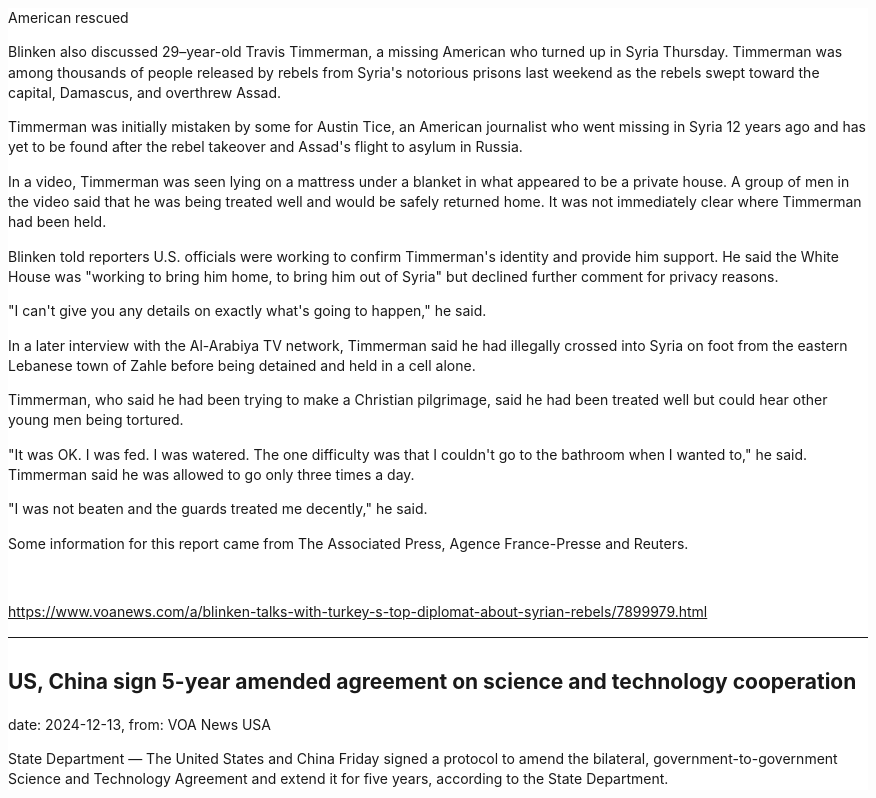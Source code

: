 
American rescued


Blinken also discussed 29–year-old Travis Timmerman, a missing American who turned up in Syria Thursday. Timmerman was among thousands of people released by rebels from Syria's notorious prisons last weekend as the rebels swept toward the capital, Damascus, and overthrew Assad.


Timmerman was initially mistaken by some for Austin Tice, an American journalist who went missing in Syria 12 years ago and has yet to be found after the rebel takeover and Assad's flight to asylum in Russia.




In a video, Timmerman was seen lying on a mattress under a blanket in what appeared to be a private house. A group of men in the video said that he was being treated well and would be safely returned home. It was not immediately clear where Timmerman had been held.


Blinken told reporters U.S. officials were working to confirm Timmerman's identity and provide him support. He said the White House was "working to bring him home, to bring him out of Syria" but declined further comment for privacy reasons.


"I can't give you any details on exactly what's going to happen," he said.


In a later interview with the Al-Arabiya TV network, Timmerman said he had illegally crossed into Syria on foot from the eastern Lebanese town of Zahle before being detained and held in a cell alone.




Timmerman, who said he had been trying to make a Christian pilgrimage, said he had been treated well but could hear other young men being tortured.


"It was OK. I was fed. I was watered. The one difficulty was that I couldn't go to the bathroom when I wanted to," he said. Timmerman said he was allowed to go only three times a day.


"I was not beaten and the guards treated me decently," he said.


Some information for this report came from The Associated Press, Agence France-Presse and Reuters. 

<br> 

<https://www.voanews.com/a/blinken-talks-with-turkey-s-top-diplomat-about-syrian-rebels/7899979.html>

---

## US, China sign 5-year amended agreement on science and technology cooperation

date: 2024-12-13, from: VOA News USA

State Department — The United States and China Friday signed a protocol to amend the bilateral, government-to-government Science and Technology Agreement and extend it for five years, according to the State Department. 
